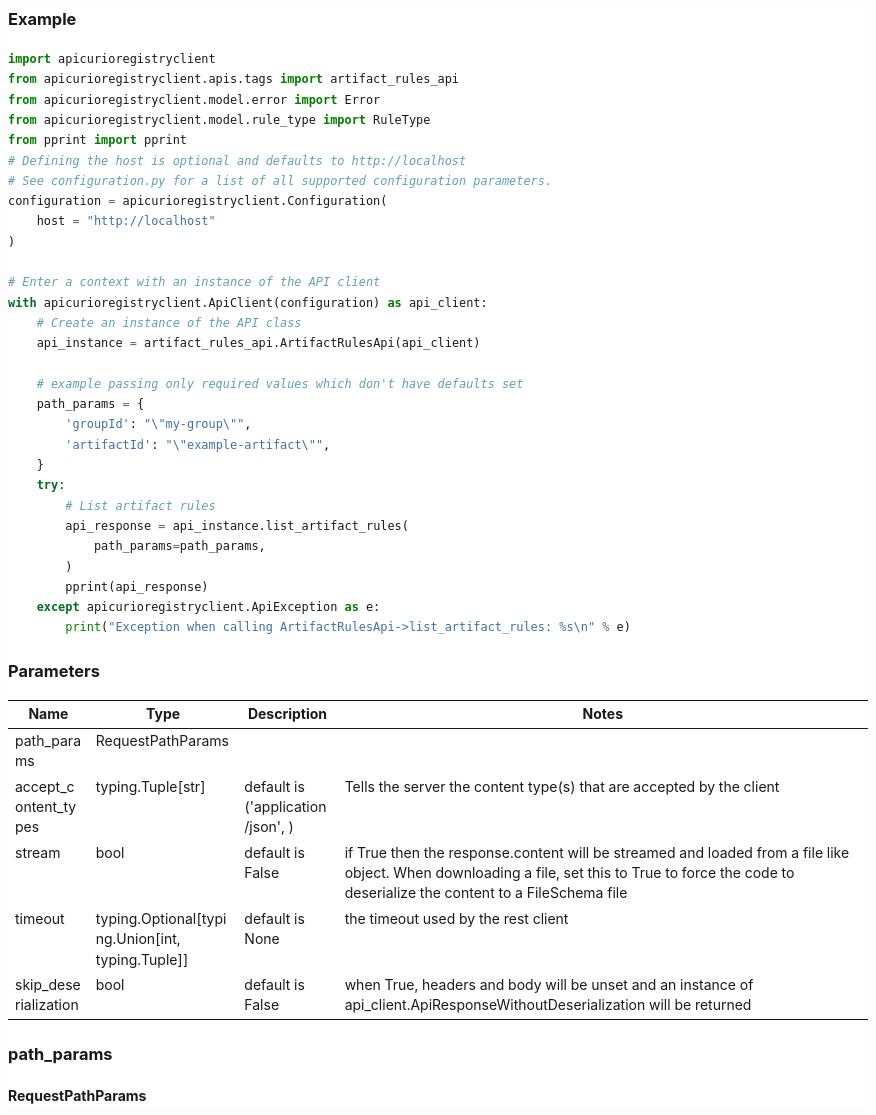 ### Example

```python
import apicurioregistryclient
from apicurioregistryclient.apis.tags import artifact_rules_api
from apicurioregistryclient.model.error import Error
from apicurioregistryclient.model.rule_type import RuleType
from pprint import pprint
# Defining the host is optional and defaults to http://localhost
# See configuration.py for a list of all supported configuration parameters.
configuration = apicurioregistryclient.Configuration(
    host = "http://localhost"
)

# Enter a context with an instance of the API client
with apicurioregistryclient.ApiClient(configuration) as api_client:
    # Create an instance of the API class
    api_instance = artifact_rules_api.ArtifactRulesApi(api_client)

    # example passing only required values which don't have defaults set
    path_params = {
        'groupId': "\"my-group\"",
        'artifactId': "\"example-artifact\"",
    }
    try:
        # List artifact rules
        api_response = api_instance.list_artifact_rules(
            path_params=path_params,
        )
        pprint(api_response)
    except apicurioregistryclient.ApiException as e:
        print("Exception when calling ArtifactRulesApi->list_artifact_rules: %s\n" % e)
```
### Parameters

Name | Type | Description  | Notes
------------- | ------------- | ------------- | -------------
path_params | RequestPathParams | |
accept_content_types | typing.Tuple[str] | default is ('application/json', ) | Tells the server the content type(s) that are accepted by the client
stream | bool | default is False | if True then the response.content will be streamed and loaded from a file like object. When downloading a file, set this to True to force the code to deserialize the content to a FileSchema file
timeout | typing.Optional[typing.Union[int, typing.Tuple]] | default is None | the timeout used by the rest client
skip_deserialization | bool | default is False | when True, headers and body will be unset and an instance of api_client.ApiResponseWithoutDeserialization will be returned

### path_params
#### RequestPathParams
